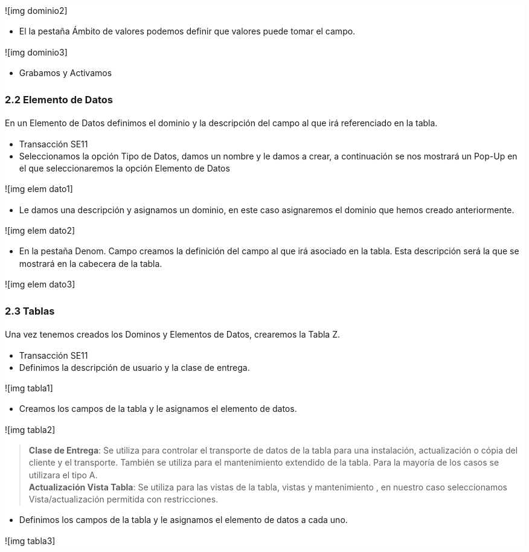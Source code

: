 ![img dominio2]

+ El la pestaña Ámbito de valores podemos definir que valores puede tomar el campo.

![img dominio3]

+ Grabamos y Activamos

### 2.2 Elemento de Datos

<p align="justify">
En un Elemento de Datos definimos el dominio y la descripción del campo al que irá referenciado en la tabla.
</p>

+ Transacción SE11
+ Seleccionamos la opción Tipo de Datos, damos un nombre y le damos a crear, a continuación se nos mostrará un Pop-Up en el que seleccionaremos la opción Elemento de Datos

![img elem dato1]

+ Le damos una descripción y asignamos un dominio, en este caso asignaremos el dominio que hemos creado anteriormente.

![img elem dato2]

+ En la pestaña Denom. Campo creamos la definición del campo al que irá asociado en la tabla. Esta descripción será la que se mostrará en la cabecera de la tabla.

![img elem dato3]

### 2.3 Tablas
<p align="justify">
Una vez tenemos creados los Dominos y Elementos de Datos, crearemos la Tabla Z.
</p>

+ Transacción SE11
+ Definimos la descripción de usuario y la clase de entrega.

![img tabla1]

+ Creamos los campos de la tabla y le asignamos el elemento de datos.

![img tabla2]

>**Clase de Entrega**: Se utiliza para controlar el transporte de datos de la tabla para una instalación, actualización o cópia del cliente y el transporte. También se utiliza para el mantenimiento extendido de la tabla. Para la mayoría de los casos se utilizara el tipo A.  
>**Actualización Vista Tabla**: Se utiliza para las vistas de la tabla, vistas y mantenimiento , en nuestro caso seleccionamos Vista/actualización permitida con restricciones.

+ Definimos los campos de la tabla y le asignamos el elemento de datos a cada uno.

![img tabla3]


[tipos de tablas standard en sap]: https://www.blogdesap.com/2010/03/tablas-del-diccionario.html
[tablas pool]:    https://training.logaligroup.com/tablas-pool/
[tablas cluster]: https://training.logaligroup.com/tablas-cluster/
[link abap1]: http://desarrollofacil.com/abap/
[img tabla pool]:   https://training.logaligroup.com/wp-content/uploads/2018/05/01-12.png